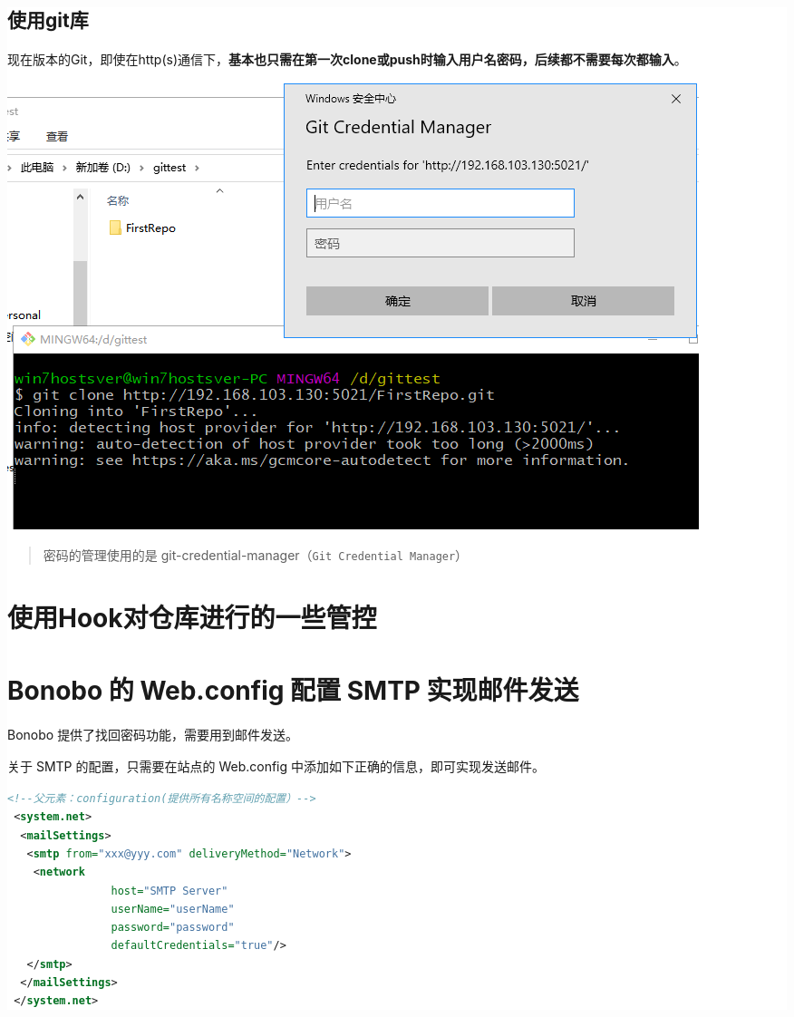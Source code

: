 ## 使用git库

现在版本的Git，即使在http(s)通信下，**基本也只需在第一次clone或push时输入用户名密码，后续都不需要每次都输入**。

![](img/20230202093235.png)  

> 密码的管理使用的是 git-credential-manager（`Git Credential Manager`）

# 使用Hook对仓库进行的一些管控


# Bonobo 的 Web.config 配置 SMTP 实现邮件发送

Bonobo 提供了找回密码功能，需要用到邮件发送。

关于 SMTP 的配置，只需要在站点的 Web.config 中添加如下正确的信息，即可实现发送邮件。

```xml
<!--父元素：configuration(提供所有名称空间的配置）-->
 <system.net>
  <mailSettings>
   <smtp from="xxx@yyy.com" deliveryMethod="Network">
    <network
                host="SMTP Server"
                userName="userName"
                password="password"
                defaultCredentials="true"/>
   </smtp>
  </mailSettings>
 </system.net>
```
